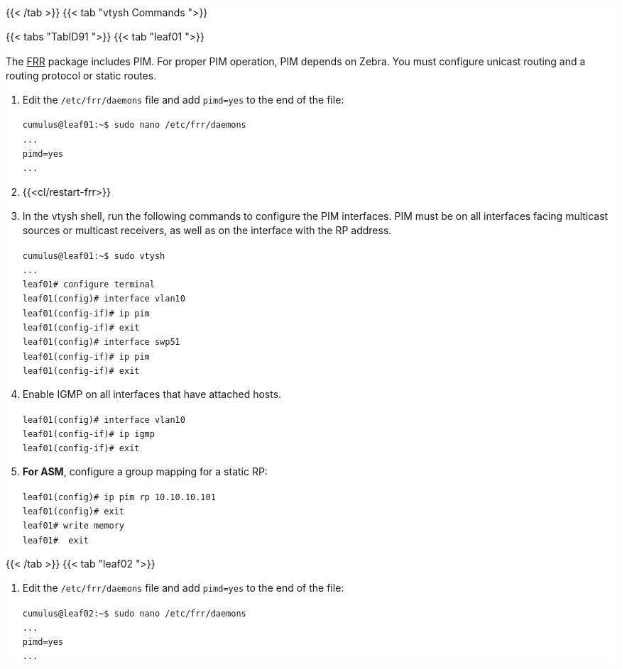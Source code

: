 {{< /tab >}}
{{< tab "vtysh Commands ">}}

{{< tabs "TabID91 ">}}
{{< tab "leaf01 ">}}

The [FRR](## "FRRouting") package includes PIM. For proper PIM operation, PIM depends on Zebra. You must configure unicast routing and a routing protocol or static routes.

1. Edit the `/etc/frr/daemons` file and add `pimd=yes` to the end of the file:

   ```
   cumulus@leaf01:~$ sudo nano /etc/frr/daemons
   ...
   pimd=yes
   ...
   ```

2. {{<cl/restart-frr>}}

3. In the vtysh shell, run the following commands to configure the PIM interfaces. PIM must be on all interfaces facing multicast sources or multicast receivers, as well as on the interface with the RP address.

   ```
   cumulus@leaf01:~$ sudo vtysh
   ...
   leaf01# configure terminal
   leaf01(config)# interface vlan10
   leaf01(config-if)# ip pim
   leaf01(config-if)# exit
   leaf01(config)# interface swp51
   leaf01(config-if)# ip pim
   leaf01(config-if)# exit
   ```

4. Enable IGMP on all interfaces that have attached hosts.

   ```
   leaf01(config)# interface vlan10
   leaf01(config-if)# ip igmp
   leaf01(config-if)# exit
   ```

5. **For ASM**, configure a group mapping for a static RP:

   ```
   leaf01(config)# ip pim rp 10.10.10.101
   leaf01(config)# exit
   leaf01# write memory
   leaf01#  exit
   ```

{{< /tab >}}
{{< tab "leaf02 ">}}

1. Edit the `/etc/frr/daemons` file and add `pimd=yes` to the end of the file:

   ```
   cumulus@leaf02:~$ sudo nano /etc/frr/daemons
   ...
   pimd=yes
   ...
   ```
